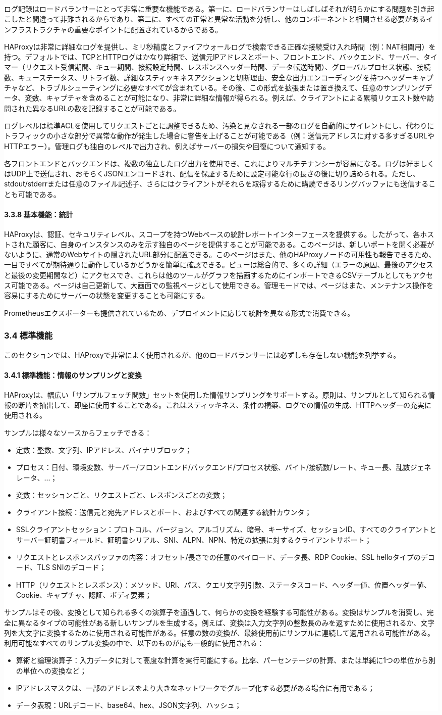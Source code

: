 ログ記録はロードバランサーにとって非常に重要な機能である。第一に、ロードバランサーはしばしばそれが明らかにする問題を引き起こしたと間違って非難されるからであり、第二に、すべての正常と異常な活動を分析し、他のコンポーネントと相関させる必要があるインフラストラクチャの重要なポイントに配置されているからである。

HAProxyは非常に詳細なログを提供し、ミリ秒精度とファイアウォールログで検索できる正確な接続受け入れ時間（例：NAT相関用）を持つ。デフォルトでは、TCPとHTTPログはかなり詳細で、送信元IPアドレスとポート、フロントエンド、バックエンド、サーバー、タイマー（リクエスト受信期間、キュー期間、接続設定時間、レスポンスヘッダー時間、データ転送時間）、グローバルプロセス状態、接続数、キューステータス、リトライ数、詳細なスティッキネスアクションと切断理由、安全な出力エンコーディングを持つヘッダーキャプチャなど、トラブルシューティングに必要なすべてが含まれている。その後、この形式を拡張または置き換えて、任意のサンプリングデータ、変数、キャプチャを含めることが可能になり、非常に詳細な情報が得られる。例えば、クライアントによる累積リクエスト数や訪問された異なるURLの数を記録することが可能である。

ログレベルは標準ACLを使用してリクエストごとに調整できるため、汚染と見なされる一部のログを自動的にサイレントにし、代わりにトラフィックの小さな部分で異常な動作が発生した場合に警告を上げることが可能である（例：送信元アドレスに対する多すぎるURLやHTTPエラー）。管理ログも独自のレベルで出力され、例えばサーバーの損失や回復について通知する。

各フロントエンドとバックエンドは、複数の独立したログ出力を使用でき、これによりマルチテナンシーが容易になる。ログは好ましくはUDP上で送信され、おそらくJSONエンコードされ、配信を保証するために設定可能な行の長さの後に切り詰められる。ただし、stdout/stderrまたは任意のファイル記述子、さらにはクライアントがそれらを取得するために購読できるリングバッファにも送信することも可能である。

#### 3.3.8 基本機能：統計

HAProxyは、認証、セキュリティレベル、スコープを持つWebベースの統計レポートインターフェースを提供する。したがって、各ホストされた顧客に、自身のインスタンスのみを示す独自のページを提供することが可能である。このページは、新しいポートを開く必要がないように、通常のWebサイトの隠されたURL部分に配置できる。このページはまた、他のHAProxyノードの可用性も報告できるため、一目ですべてが期待通りに動作しているかどうかを簡単に確認できる。ビューは総合的で、多くの詳細（エラーの原因、最後のアクセスと最後の変更期間など）にアクセスでき、これらは他のツールがグラフを描画するためにインポートできるCSVテーブルとしてもアクセス可能である。ページは自己更新して、大画面での監視ページとして使用できる。管理モードでは、ページはまた、メンテナンス操作を容易にするためにサーバーの状態を変更することも可能にする。

Prometheusエクスポーターも提供されているため、デプロイメントに応じて統計を異なる形式で消費できる。
### 3.4 標準機能

このセクションでは、HAProxyで非常によく使用されるが、他のロードバランサーには必ずしも存在しない機能を列挙する。

#### 3.4.1 標準機能：情報のサンプリングと変換

HAProxyは、幅広い「サンプルフェッチ関数」セットを使用した情報サンプリングをサポートする。原則は、サンプルとして知られる情報の断片を抽出して、即座に使用することである。これはスティッキネス、条件の構築、ログでの情報の生成、HTTPヘッダーの充実に使用される。

サンプルは様々なソースからフェッチできる：

  - 定数：整数、文字列、IPアドレス、バイナリブロック；

  - プロセス：日付、環境変数、サーバー/フロントエンド/バックエンド/プロセス状態、バイト/接続数/レート、キュー長、乱数ジェネレータ、...；

  - 変数：セッションごと、リクエストごと、レスポンスごとの変数；

  - クライアント接続：送信元と宛先アドレスとポート、およびすべての関連する統計カウンタ；

  - SSLクライアントセッション：プロトコル、バージョン、アルゴリズム、暗号、キーサイズ、セッションID、すべてのクライアントとサーバー証明書フィールド、証明書シリアル、SNI、ALPN、NPN、特定の拡張に対するクライアントサポート；

  - リクエストとレスポンスバッファの内容：オフセット/長さでの任意のペイロード、データ長、RDP Cookie、SSL helloタイプのデコード、TLS SNIのデコード；

  - HTTP（リクエストとレスポンス）：メソッド、URI、パス、クエリ文字列引数、ステータスコード、ヘッダー値、位置ヘッダー値、Cookie、キャプチャ、認証、ボディ要素；

サンプルはその後、変換として知られる多くの演算子を通過して、何らかの変換を経験する可能性がある。変換はサンプルを消費し、完全に異なるタイプの可能性がある新しいサンプルを生成する。例えば、変換は入力文字列の整数長のみを返すために使用されるか、文字列を大文字に変換するために使用される可能性がある。任意の数の変換が、最終使用前にサンプルに連続して適用される可能性がある。利用可能なすべてのサンプル変換の中で、以下のものが最も一般的に使用される：

  - 算術と論理演算子：入力データに対して高度な計算を実行可能にする。比率、パーセンテージの計算、または単純に1つの単位から別の単位への変換など；

  - IPアドレスマスクは、一部のアドレスをより大きなネットワークでグループ化する必要がある場合に有用である；

  - データ表現：URLデコード、base64、hex、JSON文字列、ハッシュ；

